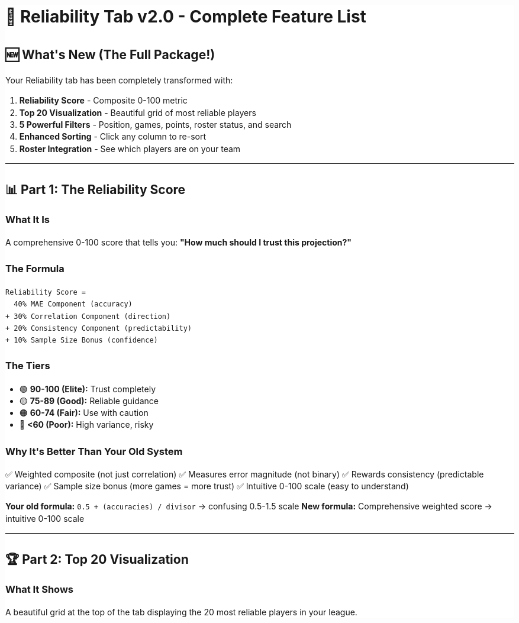 # 🎉 Reliability Tab v2.0 - Complete Feature List

## 🆕 What's New (The Full Package!)

Your Reliability tab has been completely transformed with:
1. **Reliability Score** - Composite 0-100 metric
2. **Top 20 Visualization** - Beautiful grid of most reliable players
3. **5 Powerful Filters** - Position, games, points, roster status, and search
4. **Enhanced Sorting** - Click any column to re-sort
5. **Roster Integration** - See which players are on your team

---

## 📊 Part 1: The Reliability Score

### What It Is
A comprehensive 0-100 score that tells you: **"How much should I trust this projection?"**

### The Formula
```
Reliability Score = 
  40% MAE Component (accuracy)
+ 30% Correlation Component (direction)
+ 20% Consistency Component (predictability)
+ 10% Sample Size Bonus (confidence)
```

### The Tiers
- 🟢 **90-100 (Elite):** Trust completely
- 🟡 **75-89 (Good):** Reliable guidance
- 🟠 **60-74 (Fair):** Use with caution
- 🔴 **<60 (Poor):** High variance, risky

### Why It's Better Than Your Old System
✅ Weighted composite (not just correlation)
✅ Measures error magnitude (not binary)
✅ Rewards consistency (predictable variance)
✅ Sample size bonus (more games = more trust)
✅ Intuitive 0-100 scale (easy to understand)

**Your old formula:** `0.5 + (accuracies) / divisor` → confusing 0.5-1.5 scale
**New formula:** Comprehensive weighted score → intuitive 0-100 scale

---

## 🏆 Part 2: Top 20 Visualization

### What It Shows
A beautiful grid at the top of the tab displaying the 20 most reliable players in your league.
